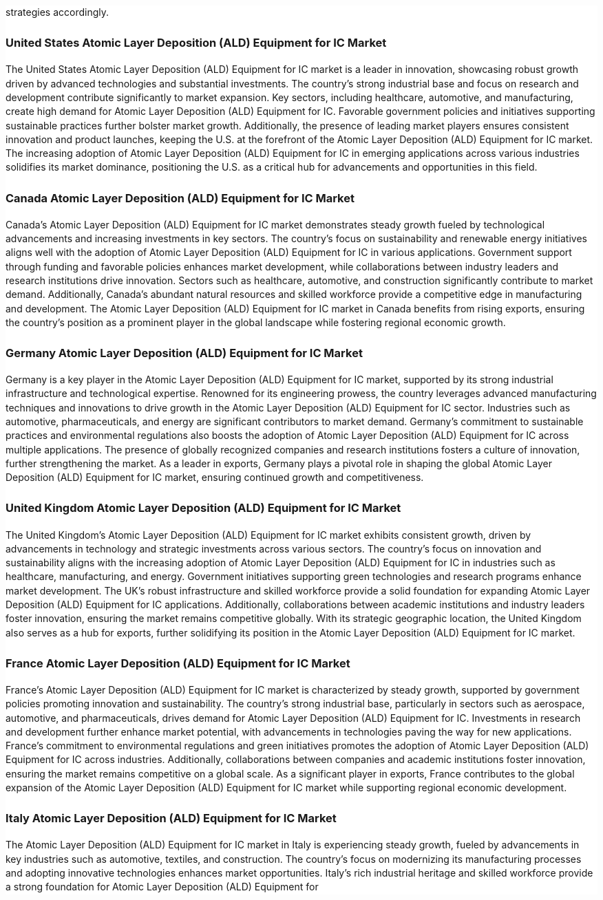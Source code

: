 strategies accordingly.</p><h3>United States Atomic Layer Deposition (ALD) Equipment for IC Market</h3><p>The United States Atomic Layer Deposition (ALD) Equipment for IC market is a leader in innovation, showcasing robust growth driven by advanced technologies and substantial investments. The country&rsquo;s strong industrial base and focus on research and development contribute significantly to market expansion. Key sectors, including healthcare, automotive, and manufacturing, create high demand for Atomic Layer Deposition (ALD) Equipment for IC. Favorable government policies and initiatives supporting sustainable practices further bolster market growth. Additionally, the presence of leading market players ensures consistent innovation and product launches, keeping the U.S. at the forefront of the Atomic Layer Deposition (ALD) Equipment for IC market. The increasing adoption of Atomic Layer Deposition (ALD) Equipment for IC in emerging applications across various industries solidifies its market dominance, positioning the U.S. as a critical hub for advancements and opportunities in this field.</p><h3>Canada Atomic Layer Deposition (ALD) Equipment for IC Market</h3><p>Canada&rsquo;s Atomic Layer Deposition (ALD) Equipment for IC market demonstrates steady growth fueled by technological advancements and increasing investments in key sectors. The country&rsquo;s focus on sustainability and renewable energy initiatives aligns well with the adoption of Atomic Layer Deposition (ALD) Equipment for IC in various applications. Government support through funding and favorable policies enhances market development, while collaborations between industry leaders and research institutions drive innovation. Sectors such as healthcare, automotive, and construction significantly contribute to market demand. Additionally, Canada&rsquo;s abundant natural resources and skilled workforce provide a competitive edge in manufacturing and development. The Atomic Layer Deposition (ALD) Equipment for IC market in Canada benefits from rising exports, ensuring the country&rsquo;s position as a prominent player in the global landscape while fostering regional economic growth.</p><h3>Germany Atomic Layer Deposition (ALD) Equipment for IC Market</h3><p>Germany is a key player in the Atomic Layer Deposition (ALD) Equipment for IC market, supported by its strong industrial infrastructure and technological expertise. Renowned for its engineering prowess, the country leverages advanced manufacturing techniques and innovations to drive growth in the Atomic Layer Deposition (ALD) Equipment for IC sector. Industries such as automotive, pharmaceuticals, and energy are significant contributors to market demand. Germany&rsquo;s commitment to sustainable practices and environmental regulations also boosts the adoption of Atomic Layer Deposition (ALD) Equipment for IC across multiple applications. The presence of globally recognized companies and research institutions fosters a culture of innovation, further strengthening the market. As a leader in exports, Germany plays a pivotal role in shaping the global Atomic Layer Deposition (ALD) Equipment for IC market, ensuring continued growth and competitiveness.</p><h3>United Kingdom Atomic Layer Deposition (ALD) Equipment for IC Market</h3><p>The United Kingdom&rsquo;s Atomic Layer Deposition (ALD) Equipment for IC market exhibits consistent growth, driven by advancements in technology and strategic investments across various sectors. The country&rsquo;s focus on innovation and sustainability aligns with the increasing adoption of Atomic Layer Deposition (ALD) Equipment for IC in industries such as healthcare, manufacturing, and energy. Government initiatives supporting green technologies and research programs enhance market development. The UK&rsquo;s robust infrastructure and skilled workforce provide a solid foundation for expanding Atomic Layer Deposition (ALD) Equipment for IC applications. Additionally, collaborations between academic institutions and industry leaders foster innovation, ensuring the market remains competitive globally. With its strategic geographic location, the United Kingdom also serves as a hub for exports, further solidifying its position in the Atomic Layer Deposition (ALD) Equipment for IC market.</p><h3>France Atomic Layer Deposition (ALD) Equipment for IC Market</h3><p>France&rsquo;s Atomic Layer Deposition (ALD) Equipment for IC market is characterized by steady growth, supported by government policies promoting innovation and sustainability. The country&rsquo;s strong industrial base, particularly in sectors such as aerospace, automotive, and pharmaceuticals, drives demand for Atomic Layer Deposition (ALD) Equipment for IC. Investments in research and development further enhance market potential, with advancements in technologies paving the way for new applications. France&rsquo;s commitment to environmental regulations and green initiatives promotes the adoption of Atomic Layer Deposition (ALD) Equipment for IC across industries. Additionally, collaborations between companies and academic institutions foster innovation, ensuring the market remains competitive on a global scale. As a significant player in exports, France contributes to the global expansion of the Atomic Layer Deposition (ALD) Equipment for IC market while supporting regional economic development.</p><h3>Italy Atomic Layer Deposition (ALD) Equipment for IC Market</h3><p>The Atomic Layer Deposition (ALD) Equipment for IC market in Italy is experiencing steady growth, fueled by advancements in key industries such as automotive, textiles, and construction. The country&rsquo;s focus on modernizing its manufacturing processes and adopting innovative technologies enhances market opportunities. Italy&rsquo;s rich industrial heritage and skilled workforce provide a strong foundation for Atomic Layer Deposition (ALD) Equipment for